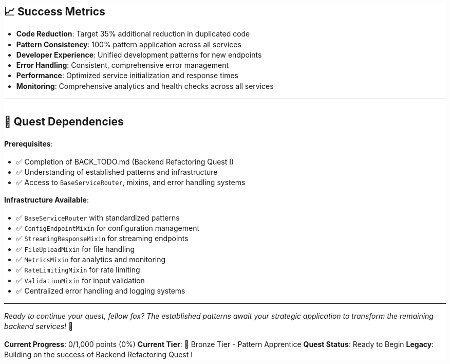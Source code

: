 ## 📈 Success Metrics

- **Code Reduction**: Target 35% additional reduction in duplicated code
- **Pattern Consistency**: 100% pattern application across all services
- **Developer Experience**: Unified development patterns for new endpoints
- **Error Handling**: Consistent, comprehensive error management
- **Performance**: Optimized service initialization and response times
- **Monitoring**: Comprehensive analytics and health checks across all services

---

## 🔗 Quest Dependencies

**Prerequisites**:

- ✅ Completion of BACK_TODO.md (Backend Refactoring Quest I)
- ✅ Understanding of established patterns and infrastructure
- ✅ Access to `BaseServiceRouter`, mixins, and error handling systems

**Infrastructure Available**:

- ✅ `BaseServiceRouter` with standardized patterns
- ✅ `ConfigEndpointMixin` for configuration management
- ✅ `StreamingResponseMixin` for streaming endpoints
- ✅ `FileUploadMixin` for file handling
- ✅ `MetricsMixin` for analytics and monitoring
- ✅ `RateLimitingMixin` for rate limiting
- ✅ `ValidationMixin` for input validation
- ✅ Centralized error handling and logging systems

---

_Ready to continue your quest, fellow fox? The established patterns await your strategic application to transform the remaining backend services!_ 🦊

**Current Progress**: 0/1,000 points (0%)
**Current Tier**: 🥉 Bronze Tier - Pattern Apprentice
**Quest Status**: Ready to Begin
**Legacy**: Building on the success of Backend Refactoring Quest I
